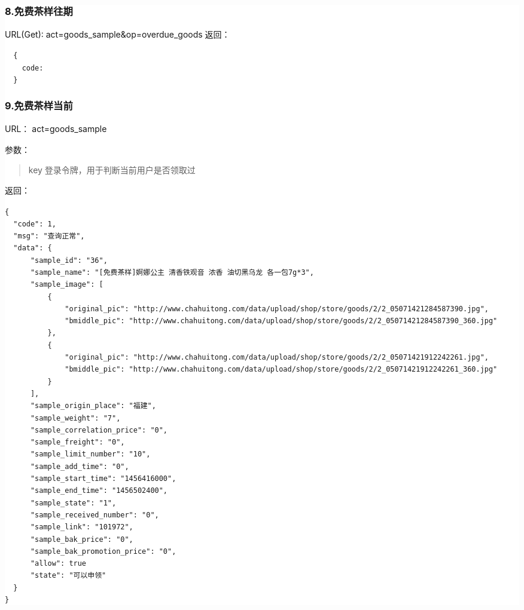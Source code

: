 
### 8.免费茶样往期
URL(Get): act=goods_sample&op=overdue_goods 
返回：

      {
        code:  
      }

### 9.免费茶样当前
URL： act=goods_sample 

参数：

>key 登录令牌，用于判断当前用户是否领取过

返回：

    {
      "code": 1,
      "msg": "查询正常",
      "data": {
          "sample_id": "36",
          "sample_name": "[免费茶样]婀娜公主 清香铁观音 浓香 油切黑乌龙 各一包7g*3",
          "sample_image": [
              {
                  "original_pic": "http://www.chahuitong.com/data/upload/shop/store/goods/2/2_05071421284587390.jpg",
                  "bmiddle_pic": "http://www.chahuitong.com/data/upload/shop/store/goods/2/2_05071421284587390_360.jpg"
              },
              {
                  "original_pic": "http://www.chahuitong.com/data/upload/shop/store/goods/2/2_05071421912242261.jpg",
                  "bmiddle_pic": "http://www.chahuitong.com/data/upload/shop/store/goods/2/2_05071421912242261_360.jpg"
              }
          ],
          "sample_origin_place": "福建",
          "sample_weight": "7",
          "sample_correlation_price": "0",
          "sample_freight": "0",
          "sample_limit_number": "10",
          "sample_add_time": "0",
          "sample_start_time": "1456416000",
          "sample_end_time": "1456502400",
          "sample_state": "1",
          "sample_received_number": "0",
          "sample_link": "101972",
          "sample_bak_price": "0",
          "sample_bak_promotion_price": "0",
          "allow": true
          "state": "可以申领"
      }
    }
